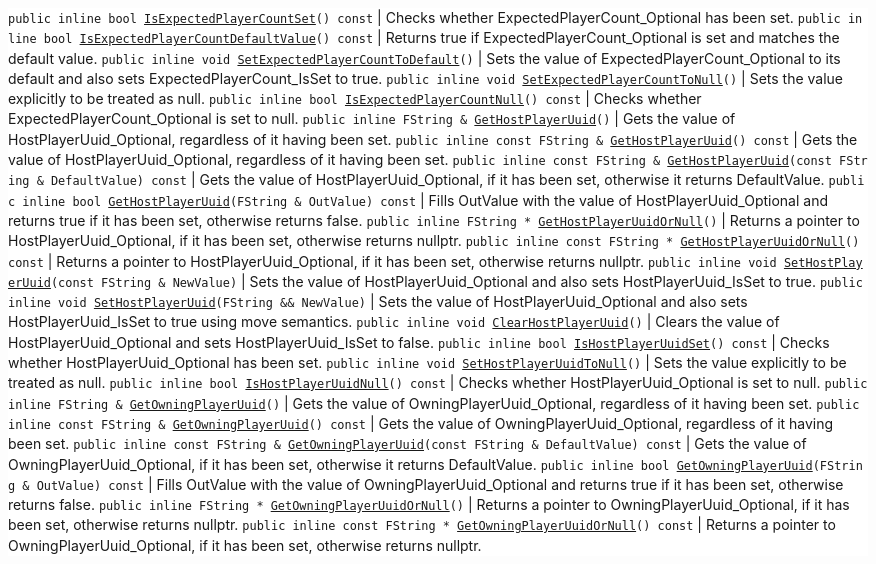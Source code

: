 `public inline bool `[`IsExpectedPlayerCountSet`](#structFRHAPI__PexClientQueryParams_1a1c7461dd2c32220cd78f0bbd26d8204e)`() const` | Checks whether ExpectedPlayerCount_Optional has been set.
`public inline bool `[`IsExpectedPlayerCountDefaultValue`](#structFRHAPI__PexClientQueryParams_1a52731f83fd1aa20954cb9041f3eecf01)`() const` | Returns true if ExpectedPlayerCount_Optional is set and matches the default value.
`public inline void `[`SetExpectedPlayerCountToDefault`](#structFRHAPI__PexClientQueryParams_1a00ffbbcb58b4d0ff901e066a8ec684ac)`()` | Sets the value of ExpectedPlayerCount_Optional to its default and also sets ExpectedPlayerCount_IsSet to true.
`public inline void `[`SetExpectedPlayerCountToNull`](#structFRHAPI__PexClientQueryParams_1a37656bca9a62e456ddd61370a91ac72f)`()` | Sets the value explicitly to be treated as null.
`public inline bool `[`IsExpectedPlayerCountNull`](#structFRHAPI__PexClientQueryParams_1a94da641ef40afd180cc5df1f85d24f95)`() const` | Checks whether ExpectedPlayerCount_Optional is set to null.
`public inline FString & `[`GetHostPlayerUuid`](#structFRHAPI__PexClientQueryParams_1a1bf8c627c556f7f9e70824cfb190a1fd)`()` | Gets the value of HostPlayerUuid_Optional, regardless of it having been set.
`public inline const FString & `[`GetHostPlayerUuid`](#structFRHAPI__PexClientQueryParams_1a1eb66900169dc63a0103a42b8ab6d3e9)`() const` | Gets the value of HostPlayerUuid_Optional, regardless of it having been set.
`public inline const FString & `[`GetHostPlayerUuid`](#structFRHAPI__PexClientQueryParams_1ae63aef83d32586e5422387b1c6887994)`(const FString & DefaultValue) const` | Gets the value of HostPlayerUuid_Optional, if it has been set, otherwise it returns DefaultValue.
`public inline bool `[`GetHostPlayerUuid`](#structFRHAPI__PexClientQueryParams_1af197f798c225c9a3e6ed470e855603c9)`(FString & OutValue) const` | Fills OutValue with the value of HostPlayerUuid_Optional and returns true if it has been set, otherwise returns false.
`public inline FString * `[`GetHostPlayerUuidOrNull`](#structFRHAPI__PexClientQueryParams_1a7598d352c68dfbf59257093546c31caf)`()` | Returns a pointer to HostPlayerUuid_Optional, if it has been set, otherwise returns nullptr.
`public inline const FString * `[`GetHostPlayerUuidOrNull`](#structFRHAPI__PexClientQueryParams_1a590b86dec0629d286f90002c7dc63d56)`() const` | Returns a pointer to HostPlayerUuid_Optional, if it has been set, otherwise returns nullptr.
`public inline void `[`SetHostPlayerUuid`](#structFRHAPI__PexClientQueryParams_1a9e5e44f15cc88cba6e9950a1ed823267)`(const FString & NewValue)` | Sets the value of HostPlayerUuid_Optional and also sets HostPlayerUuid_IsSet to true.
`public inline void `[`SetHostPlayerUuid`](#structFRHAPI__PexClientQueryParams_1a612d00e9bc980fe96d190018dec921d8)`(FString && NewValue)` | Sets the value of HostPlayerUuid_Optional and also sets HostPlayerUuid_IsSet to true using move semantics.
`public inline void `[`ClearHostPlayerUuid`](#structFRHAPI__PexClientQueryParams_1a2ae935485f8b04d17c2e481d8dee855e)`()` | Clears the value of HostPlayerUuid_Optional and sets HostPlayerUuid_IsSet to false.
`public inline bool `[`IsHostPlayerUuidSet`](#structFRHAPI__PexClientQueryParams_1a9acf9d3cd68fd8915469c1b238e12075)`() const` | Checks whether HostPlayerUuid_Optional has been set.
`public inline void `[`SetHostPlayerUuidToNull`](#structFRHAPI__PexClientQueryParams_1a22881fc228d5045b05ae1f41d44f131c)`()` | Sets the value explicitly to be treated as null.
`public inline bool `[`IsHostPlayerUuidNull`](#structFRHAPI__PexClientQueryParams_1abda61f59655e727394cc9e197204530c)`() const` | Checks whether HostPlayerUuid_Optional is set to null.
`public inline FString & `[`GetOwningPlayerUuid`](#structFRHAPI__PexClientQueryParams_1a7c87e4213b7a3fa6560fb502454b339c)`()` | Gets the value of OwningPlayerUuid_Optional, regardless of it having been set.
`public inline const FString & `[`GetOwningPlayerUuid`](#structFRHAPI__PexClientQueryParams_1a2a5e13b1bb5be913444ca501cfa5d31e)`() const` | Gets the value of OwningPlayerUuid_Optional, regardless of it having been set.
`public inline const FString & `[`GetOwningPlayerUuid`](#structFRHAPI__PexClientQueryParams_1a7aca334a891f03c7c98672b8452165ab)`(const FString & DefaultValue) const` | Gets the value of OwningPlayerUuid_Optional, if it has been set, otherwise it returns DefaultValue.
`public inline bool `[`GetOwningPlayerUuid`](#structFRHAPI__PexClientQueryParams_1a023d63beeb71ee960d9dfa7b086a25eb)`(FString & OutValue) const` | Fills OutValue with the value of OwningPlayerUuid_Optional and returns true if it has been set, otherwise returns false.
`public inline FString * `[`GetOwningPlayerUuidOrNull`](#structFRHAPI__PexClientQueryParams_1a329243bc10088f38437c23b62b600bd4)`()` | Returns a pointer to OwningPlayerUuid_Optional, if it has been set, otherwise returns nullptr.
`public inline const FString * `[`GetOwningPlayerUuidOrNull`](#structFRHAPI__PexClientQueryParams_1ac00162ff99093b96c6fcdc69505e0969)`() const` | Returns a pointer to OwningPlayerUuid_Optional, if it has been set, otherwise returns nullptr.